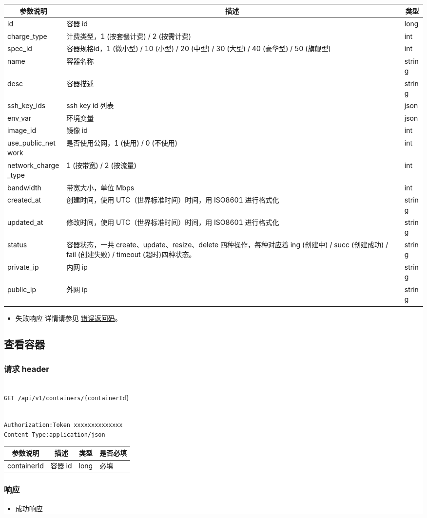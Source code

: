 | **参数说明**  |	        **描述**            |**类型**|
|---------------|-------------------------------|--------|
|id|	容器 id|	long|
|charge_type|	计费类型，1 (按套餐计费) / 2 (按需计费)|	int|
|spec_id|	容器规格id，1 (微小型) / 10 (小型) / 20 (中型) / 30 (大型) / 40 (豪华型) / 50 (旗舰型)|	int|
|name|	容器名称|	string|
|desc	|容器描述	|string|
|ssh_key_ids|	ssh key id 列表|json|
|env_var	|环境变量	|json|
|image_id|	镜像 id|	int|
|use_public_network|	是否使用公网，1 (使用) / 0 (不使用)|	int|
|network_charge_type|	1 (按带宽) / 2 (按流量)	|int|
|bandwidth|	带宽大小，单位 Mbps	|int|
|created_at|	创建时间，使用 UTC（世界标准时间）时间，用 ISO8601 进行格式化|	string|
|updated_at	|修改时间，使用 UTC（世界标准时间）时间，用 ISO8601 进行格式化	|string|
|status|	容器状态，一共 create、update、resize、delete 四种操作，每种对应着 ing (创建中) / succ (创建成功) / fail (创建失败) / timeout (超时)四种状态。|	string|
|private_ip	|内网 ip	|string|
|public_ip|	外网 ip|	string|
* 失败响应 详情请参见 [错误返回码](https://github.com/cloudcomb-help/md/blob/master/%E5%AE%B9%E5%99%A8%E6%9C%8D%E5%8A%A1/%E5%AE%B9%E5%99%A8%E7%AE%A1%E7%90%86/%E4%BD%BF%E7%94%A8%E6%8C%87%E5%8D%97/API%E6%89%8B%E5%86%8C/OpenAPI%E9%94%99%E8%AF%AF%E5%93%8D%E5%BA%94.md)。

## **查看容器**

### 请求 header
<pre><code>
GET /api/v1/containers/{containerId}
</code></pre>
<pre><code>
Authorization:Token xxxxxxxxxxxxxx
Content-Type:application/json
</code></pre>
|**参数说明**| **描述** |**类型**|**是否必填**|
|------------|----------|--------|------------|
|containerId|	容器 id|	long|	必填|

### 响应

* 成功响应
